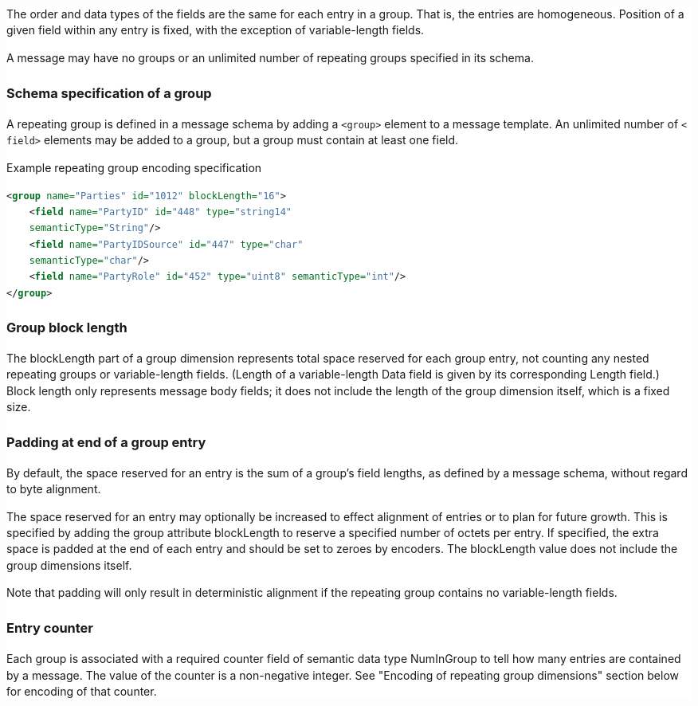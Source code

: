 The order and data types of the fields are the same for each entry in a
group. That is, the entries are homogeneous. Position of a given
field within any entry is fixed, with the exception of variable-length
fields.

A message may have no groups or an unlimited number of repeating groups
specified in its schema.

### Schema specification of a group

A repeating group is defined in a message schema by adding a `<group>`
element to a message template. An unlimited number of `<field>` elements
may be added to a group, but a group must contain at least one field.

Example repeating group encoding specification

```xml
<group name="Parties" id="1012" blockLength="16">
    <field name="PartyID" id="448" type="string14"
    semanticType="String"/>
    <field name="PartyIDSource" id="447" type="char"
    semanticType="char"/>
    <field name="PartyRole" id="452" type="uint8" semanticType="int"/>
</group>
```

### Group block length

The blockLength part of a group dimension represents total space reserved 
for each group entry, not counting any nested repeating groups or variable-length
fields. (Length of a variable-length Data field is given by its corresponding
Length field.) Block length only represents message body fields; it does not
include the length of the group dimension itself, which is a fixed size.

### Padding at end of a group entry

By default, the space reserved for an entry is the sum of a group’s
field lengths, as defined by a message schema, without regard to byte
alignment.

The space reserved for an entry may optionally be increased to effect
alignment of entries or to plan for future growth. This is specified by
adding the group attribute blockLength to reserve a specified number of
octets per entry. If specified, the extra space is padded at the end of
each entry and should be set to zeroes by encoders. The blockLength
value does not include the group dimensions itself.

Note that padding will only result in deterministic alignment if the
repeating group contains no variable-length fields.

### Entry counter 

Each group is associated with a required counter field of semantic data
type NumInGroup to tell how many entries are contained by a message. The
value of the counter is a non-negative integer. See "Encoding of repeating group dimensions" section below
for encoding of that counter.

